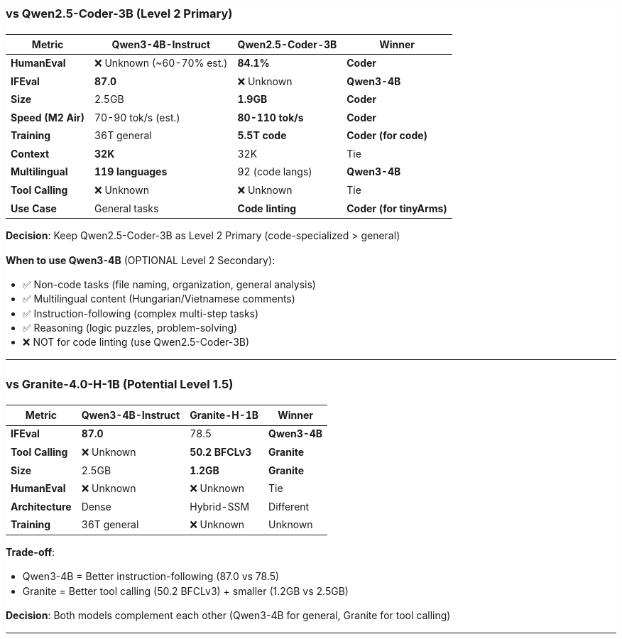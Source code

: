 ### vs Qwen2.5-Coder-3B (Level 2 Primary)

| Metric | Qwen3-4B-Instruct | Qwen2.5-Coder-3B | Winner |
|--------|-------------------|------------------|--------|
| **HumanEval** | ❌ Unknown (~60-70% est.) | **84.1%** | **Coder** |
| **IFEval** | **87.0** | ❌ Unknown | **Qwen3-4B** |
| **Size** | 2.5GB | **1.9GB** | **Coder** |
| **Speed (M2 Air)** | 70-90 tok/s (est.) | **80-110 tok/s** | **Coder** |
| **Training** | 36T general | **5.5T code** | **Coder (for code)** |
| **Context** | **32K** | 32K | Tie |
| **Multilingual** | **119 languages** | 92 (code langs) | **Qwen3-4B** |
| **Tool Calling** | ❌ Unknown | ❌ Unknown | Tie |
| **Use Case** | General tasks | **Code linting** | **Coder (for tinyArms)** |

**Decision**: Keep Qwen2.5-Coder-3B as Level 2 Primary (code-specialized > general)

**When to use Qwen3-4B** (OPTIONAL Level 2 Secondary):
- ✅ Non-code tasks (file naming, organization, general analysis)
- ✅ Multilingual content (Hungarian/Vietnamese comments)
- ✅ Instruction-following (complex multi-step tasks)
- ✅ Reasoning (logic puzzles, problem-solving)
- ❌ NOT for code linting (use Qwen2.5-Coder-3B)

---

### vs Granite-4.0-H-1B (Potential Level 1.5)

| Metric | Qwen3-4B-Instruct | Granite-H-1B | Winner |
|--------|-------------------|--------------|--------|
| **IFEval** | **87.0** | 78.5 | **Qwen3-4B** |
| **Tool Calling** | ❌ Unknown | **50.2 BFCLv3** | **Granite** |
| **Size** | 2.5GB | **1.2GB** | **Granite** |
| **HumanEval** | ❌ Unknown | ❌ Unknown | Tie |
| **Architecture** | Dense | Hybrid-SSM | Different |
| **Training** | 36T general | ❌ Unknown | Unknown |

**Trade-off**:
- Qwen3-4B = Better instruction-following (87.0 vs 78.5)
- Granite = Better tool calling (50.2 BFCLv3) + smaller (1.2GB vs 2.5GB)

**Decision**: Both models complement each other (Qwen3-4B for general, Granite for tool calling)

---
